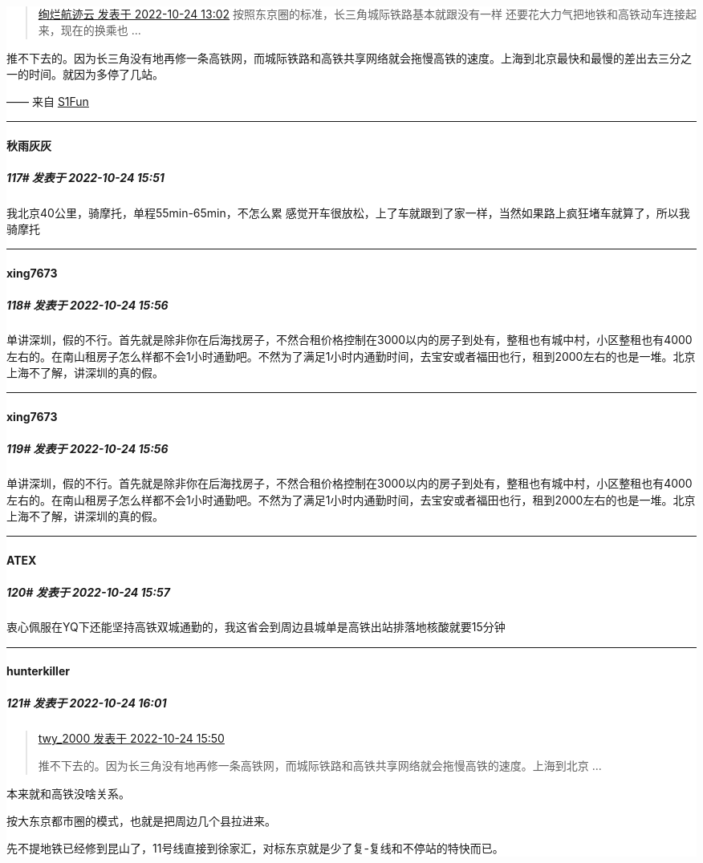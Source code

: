 <blockquote><a href="httphttps://bbs.saraba1st.com/2b/forum.php?mod=redirect&amp;goto=findpost&amp;pid=58075565&amp;ptid=2101213" target="_blank">绚烂航迹云 发表于 2022-10-24 13:02</a>
按照东京圈的标准，长三角城际铁路基本就跟没有一样
还要花大力气把地铁和高铁动车连接起来，现在的换乘也 ...</blockquote>
推不下去的。因为长三角没有地再修一条高铁网，而城际铁路和高铁共享网络就会拖慢高铁的速度。上海到北京最快和最慢的差出去三分之一的时间。就因为多停了几站。

—— 来自 [S1Fun](https://s1fun.koalcat.com)

*****

####  秋雨灰灰  
##### 117#       发表于 2022-10-24 15:51

我北京40公里，骑摩托，单程55min-65min，不怎么累
感觉开车很放松，上了车就跟到了家一样，当然如果路上疯狂堵车就算了，所以我骑摩托



*****

####  xing7673  
##### 118#       发表于 2022-10-24 15:56

单讲深圳，假的不行。首先就是除非你在后海找房子，不然合租价格控制在3000以内的房子到处有，整租也有城中村，小区整租也有4000左右的。在南山租房子怎么样都不会1小时通勤吧。不然为了满足1小时内通勤时间，去宝安或者福田也行，租到2000左右的也是一堆。北京上海不了解，讲深圳的真的假。

*****

####  xing7673  
##### 119#       发表于 2022-10-24 15:56

单讲深圳，假的不行。首先就是除非你在后海找房子，不然合租价格控制在3000以内的房子到处有，整租也有城中村，小区整租也有4000左右的。在南山租房子怎么样都不会1小时通勤吧。不然为了满足1小时内通勤时间，去宝安或者福田也行，租到2000左右的也是一堆。北京上海不了解，讲深圳的真的假。

*****

####  ATEX  
##### 120#       发表于 2022-10-24 15:57

衷心佩服在YQ下还能坚持高铁双城通勤的，我这省会到周边县城单是高铁出站排落地核酸就要15分钟



*****

####  hunterkiller  
##### 121#       发表于 2022-10-24 16:01

<blockquote><a href="httphttps://bbs.saraba1st.com/2b/forum.php?mod=redirect&amp;goto=findpost&amp;pid=58078078&amp;ptid=2101213" target="_blank">twy_2000 发表于 2022-10-24 15:50</a>

推不下去的。因为长三角没有地再修一条高铁网，而城际铁路和高铁共享网络就会拖慢高铁的速度。上海到北京 ...</blockquote>
本来就和高铁没啥关系。

按大东京都市圈的模式，也就是把周边几个县拉进来。

先不提地铁已经修到昆山了，11号线直接到徐家汇，对标东京就是少了复-复线和不停站的特快而已。
